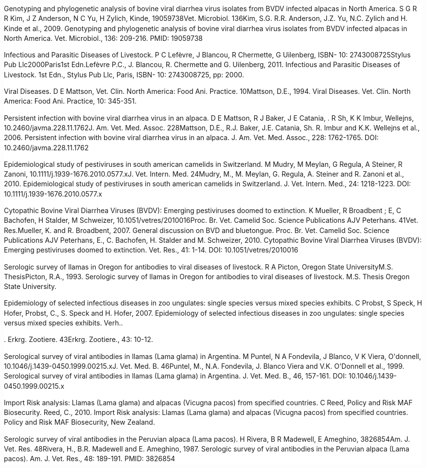 Genotyping and phylogenetic analysis of bovine viral diarrhea virus isolates from BVDV infected alpacas in North America. S G R R Kim, J Z Anderson, N C Yu, H Zylich, Kinde, 19059738Vet. Microbiol. 136Kim, S.G. R.R. Anderson, J.Z. Yu, N.C. Zylich and H. Kinde et al., 2009. Genotyping and phylogenetic analysis of bovine viral diarrhea virus isolates from BVDV infected alpacas in North America. Vet. Microbiol., 136: 209-216. PMID: 19059738

Infectious and Parasitic Diseases of Livestock. P C Lefèvre, J Blancou, R Chermette, G Uilenberg, ISBN- 10: 2743008725Stylus Pub Llc2000Paris1st Edn.Lefèvre P.C., J. Blancou, R. Chermette and G. Uilenberg, 2011. Infectious and Parasitic Diseases of Livestock. 1st Edn., Stylus Pub Llc, Paris, ISBN- 10: 2743008725, pp: 2000.

Viral Diseases. D E Mattson, Vet. Clin. North America: Food Ani. Practice. 10Mattson, D.E., 1994. Viral Diseases. Vet. Clin. North America: Food Ani. Practice, 10: 345-351.

Persistent infection with bovine viral diarrhea virus in an alpaca. D E Mattson, R J Baker, J E Catania, . R Sh, K K Imbur, Wellejns, 10.2460/javma.228.11.1762J. Am. Vet. Med. Assoc. 228Mattson, D.E., R.J. Baker, J.E. Catania, Sh. R. Imbur and K.K. Wellejns et al., 2006. Persistent infection with bovine viral diarrhea virus in an alpaca. J. Am. Vet. Med. Assoc., 228: 1762-1765. DOI: 10.2460/javma.228.11.1762

Epidemiological study of pestiviruses in south american camelids in Switzerland. M Mudry, M Meylan, G Regula, A Steiner, R Zanoni, 10.1111/j.1939-1676.2010.0577.xJ. Vet. Intern. Med. 24Mudry, M., M. Meylan, G. Regula, A. Steiner and R. Zanoni et al., 2010. Epidemiological study of pestiviruses in south american camelids in Switzerland. J. Vet. Intern. Med., 24: 1218-1223. DOI: 10.1111/j.1939-1676.2010.0577.x

Cytopathic Bovine Viral Diarrhea Viruses (BVDV): Emerging pestiviruses doomed to extinction. K Mueller, R Broadbent ; E, C Bachofen, H Stalder, M Schweizer, 10.1051/vetres/2010016Proc. Br. Vet. Camelid Soc. Science Publications AJV Peterhans. 41Vet. Res.Mueller, K. and R. Broadbent, 2007. General discussion on BVD and bluetongue. Proc. Br. Vet. Camelid Soc. Science Publications AJV Peterhans, E., C. Bachofen, H. Stalder and M. Schweizer, 2010. Cytopathic Bovine Viral Diarrhea Viruses (BVDV): Emerging pestiviruses doomed to extinction. Vet. Res., 41: 1-14. DOI: 10.1051/vetres/2010016

Serologic survey of llamas in Oregon for antibodies to viral diseases of livestock. R A Picton, Oregon State UniversityM.S. ThesisPicton, R.A., 1993. Serologic survey of llamas in Oregon for antibodies to viral diseases of livestock. M.S. Thesis Oregon State University.

Epidemiology of selected infectious diseases in zoo ungulates: single species versus mixed species exhibits. C Probst, S Speck, H Hofer, Probst, C., S. Speck and H. Hofer, 2007. Epidemiology of selected infectious diseases in zoo ungulates: single species versus mixed species exhibits. Verh..

. Erkrg. Zootiere. 43Erkrg. Zootiere., 43: 10-12.

Serological survey of viral antibodies in llamas (Lama glama) in Argentina. M Puntel, N A Fondevila, J Blanco, V K Viera, O&apos;donnell, 10.1046/j.1439-0450.1999.00215.xJ. Vet. Med. B. 46Puntel, M., N.A. Fondevila, J. Blanco Viera and V.K. O'Donnell et al., 1999. Serological survey of viral antibodies in llamas (Lama glama) in Argentina. J. Vet. Med. B., 46, 157-161. DOI: 10.1046/j.1439- 0450.1999.00215.x

Import Risk analysis: Llamas (Lama glama) and alpacas (Vicugna pacos) from specified countries. C Reed, Policy and Risk MAF Biosecurity. Reed, C., 2010. Import Risk analysis: Llamas (Lama glama) and alpacas (Vicugna pacos) from specified countries. Policy and Risk MAF Biosecurity, New Zealand.

Serologic survey of viral antibodies in the Peruvian alpaca (Lama pacos). H Rivera, B R Madewell, E Ameghino, 3826854Am. J. Vet. Res. 48Rivera, H., B.R. Madewell and E. Ameghino, 1987. Serologic survey of viral antibodies in the Peruvian alpaca (Lama pacos). Am. J. Vet. Res., 48: 189-191. PMID: 3826854
